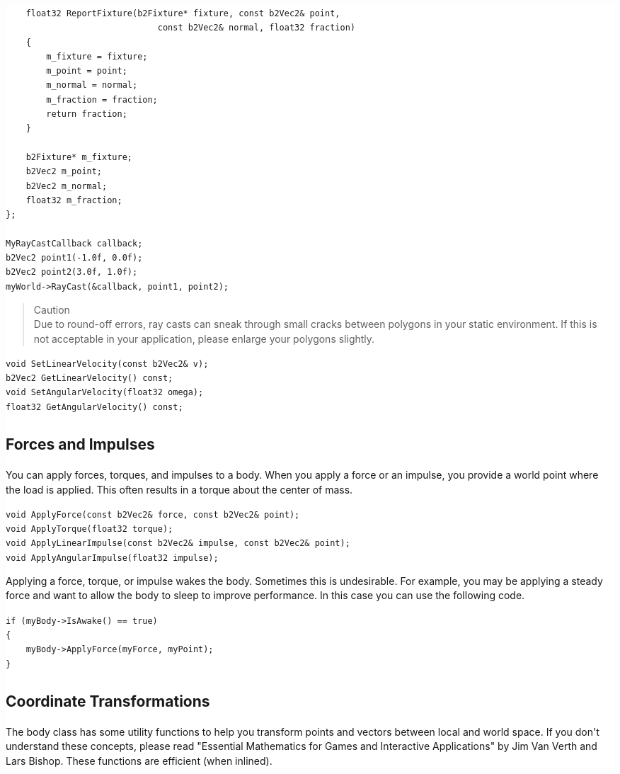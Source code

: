     	float32 ReportFixture(b2Fixture* fixture, const b2Vec2& point,
        	                      const b2Vec2& normal, float32 fraction)
    	{
        	m_fixture = fixture;
        	m_point = point;
        	m_normal = normal;
        	m_fraction = fraction;
        	return fraction;
    	}
   
    	b2Fixture* m_fixture;
    	b2Vec2 m_point;
    	b2Vec2 m_normal;
    	float32 m_fraction;
	};

	MyRayCastCallback callback;
	b2Vec2 point1(-1.0f, 0.0f);
	b2Vec2 point2(3.0f, 1.0f);
	myWorld->RayCast(&callback, point1, point2);

> Caution <br>
> Due to round-off errors, ray casts can sneak through small cracks between polygons in your static environment. If this is not acceptable in your application, please enlarge your polygons slightly.

	void SetLinearVelocity(const b2Vec2& v);
	b2Vec2 GetLinearVelocity() const;
	void SetAngularVelocity(float32 omega);
	float32 GetAngularVelocity() const;

## Forces and Impulses
You can apply forces, torques, and impulses to a body. When you apply a force or an impulse, you provide a world point where the load is applied. This often results in a torque about the center of mass.

	void ApplyForce(const b2Vec2& force, const b2Vec2& point);
	void ApplyTorque(float32 torque);
	void ApplyLinearImpulse(const b2Vec2& impulse, const b2Vec2& point);
	void ApplyAngularImpulse(float32 impulse);
	
Applying a force, torque, or impulse wakes the body. Sometimes this is undesirable. For example, you may be applying a steady force and want to allow the body to sleep to improve performance. In this case you can use the following code.

	if (myBody->IsAwake() == true)
	{
    	myBody->ApplyForce(myForce, myPoint);
	}
	
## Coordinate Transformations
The body class has some utility functions to help you transform points and vectors between local and world space. If you don't understand these concepts, please read "Essential Mathematics for Games and Interactive Applications" by Jim Van Verth and Lars Bishop. These functions are efficient (when inlined).
